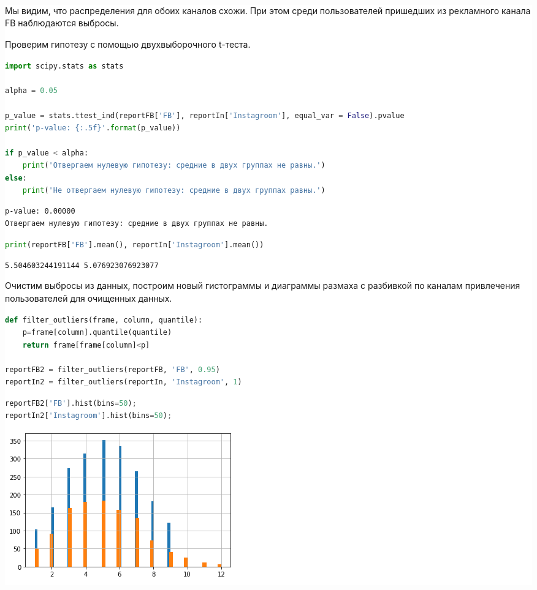 

Мы видим, что распределения для обоих каналов схожи. При этом среди пользователей пришедших из рекламного канала FB наблюдаются выбросы.

Проверим гипотезу с помощью двухвыборочного t-теста.


```python
import scipy.stats as stats

alpha = 0.05

p_value = stats.ttest_ind(reportFB['FB'], reportIn['Instagroom'], equal_var = False).pvalue
print('p-value: {:.5f}'.format(p_value))

if p_value < alpha:
    print('Отвергаем нулевую гипотезу: средние в двух группах не равны.')
else:
    print('Не отвергаем нулевую гипотезу: средние в двух группах равны.')
```

    p-value: 0.00000
    Отвергаем нулевую гипотезу: средние в двух группах не равны.
    


```python
print(reportFB['FB'].mean(), reportIn['Instagroom'].mean())
```

    5.504603244191144 5.076923076923077
    

Очистим выбросы из данных, построим новый гистограммы и диаграммы размаха с разбивкой по каналам привлечения пользователей для очищенных данных.


```python
def filter_outliers(frame, column, quantile):
    p=frame[column].quantile(quantile)
    return frame[frame[column]<p]

reportFB2 = filter_outliers(reportFB, 'FB', 0.95)
reportIn2 = filter_outliers(reportIn, 'Instagroom', 1)
```


```python
reportFB2['FB'].hist(bins=50);
reportIn2['Instagroom'].hist(bins=50);
```


    
![png](output_32_0.png)
    